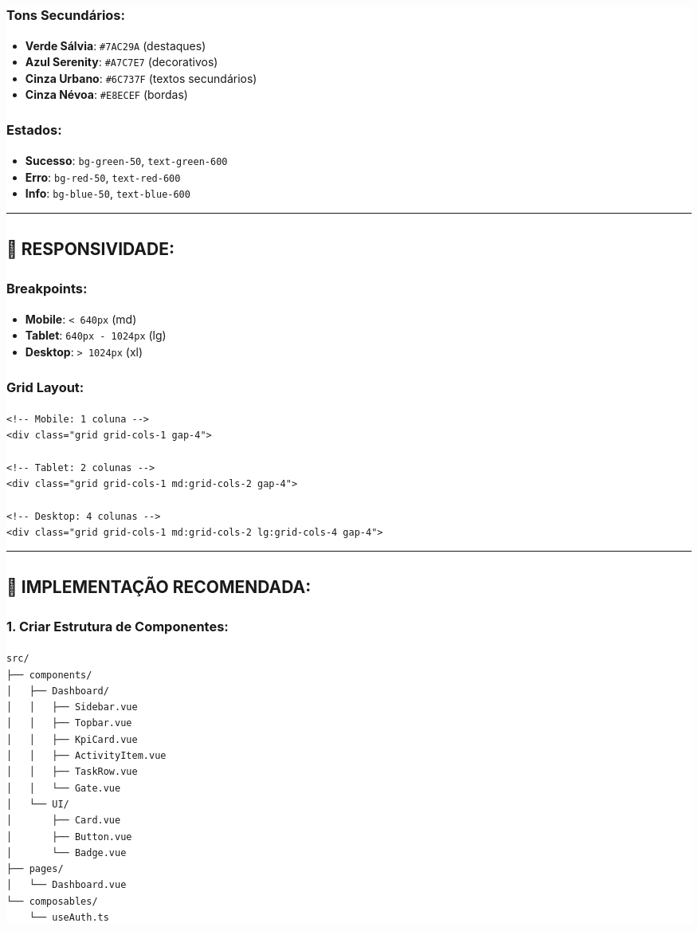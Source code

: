 ### **Tons Secundários:**
- **Verde Sálvia**: `#7AC29A` (destaques)
- **Azul Serenity**: `#A7C7E7` (decorativos)
- **Cinza Urbano**: `#6C737F` (textos secundários)
- **Cinza Névoa**: `#E8ECEF` (bordas)

### **Estados:**
- **Sucesso**: `bg-green-50`, `text-green-600`
- **Erro**: `bg-red-50`, `text-red-600`
- **Info**: `bg-blue-50`, `text-blue-600`

---

## 📱 **RESPONSIVIDADE:**

### **Breakpoints:**
- **Mobile**: `< 640px` (md)
- **Tablet**: `640px - 1024px` (lg)
- **Desktop**: `> 1024px` (xl)

### **Grid Layout:**
```vue
<!-- Mobile: 1 coluna -->
<div class="grid grid-cols-1 gap-4">

<!-- Tablet: 2 colunas -->
<div class="grid grid-cols-1 md:grid-cols-2 gap-4">

<!-- Desktop: 4 colunas -->
<div class="grid grid-cols-1 md:grid-cols-2 lg:grid-cols-4 gap-4">
```

---

## 🎯 **IMPLEMENTAÇÃO RECOMENDADA:**

### **1. Criar Estrutura de Componentes:**

```
src/
├── components/
│   ├── Dashboard/
│   │   ├── Sidebar.vue
│   │   ├── Topbar.vue
│   │   ├── KpiCard.vue
│   │   ├── ActivityItem.vue
│   │   ├── TaskRow.vue
│   │   └── Gate.vue
│   └── UI/
│       ├── Card.vue
│       ├── Button.vue
│       └── Badge.vue
├── pages/
│   └── Dashboard.vue
└── composables/
    └── useAuth.ts
```
